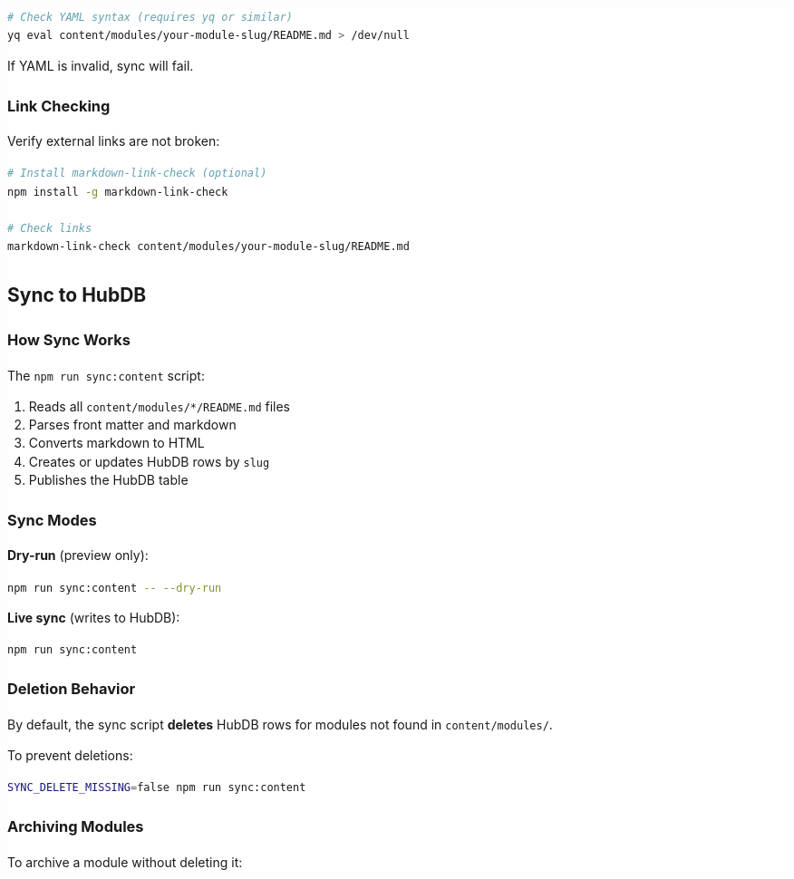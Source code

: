 ```bash
# Check YAML syntax (requires yq or similar)
yq eval content/modules/your-module-slug/README.md > /dev/null
```

If YAML is invalid, sync will fail.

### Link Checking

Verify external links are not broken:

```bash
# Install markdown-link-check (optional)
npm install -g markdown-link-check

# Check links
markdown-link-check content/modules/your-module-slug/README.md
```

## Sync to HubDB

### How Sync Works

The `npm run sync:content` script:

1. Reads all `content/modules/*/README.md` files
2. Parses front matter and markdown
3. Converts markdown to HTML
4. Creates or updates HubDB rows by `slug`
5. Publishes the HubDB table

### Sync Modes

**Dry-run** (preview only):
```bash
npm run sync:content -- --dry-run
```

**Live sync** (writes to HubDB):
```bash
npm run sync:content
```

### Deletion Behavior

By default, the sync script **deletes** HubDB rows for modules not found in `content/modules/`.

To prevent deletions:
```bash
SYNC_DELETE_MISSING=false npm run sync:content
```

### Archiving Modules

To archive a module without deleting it:
